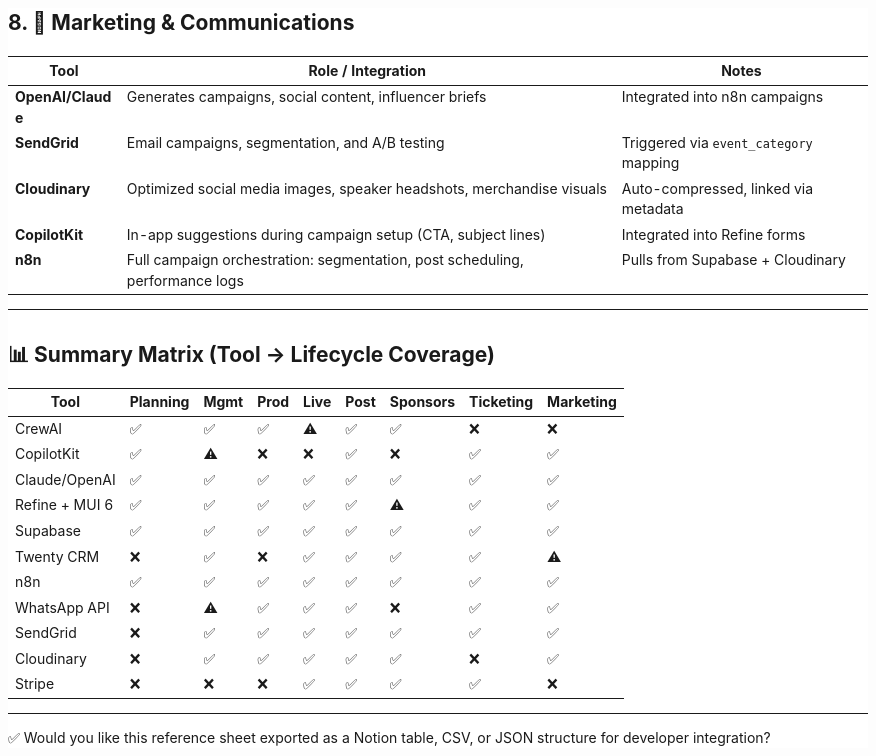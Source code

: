 
## 8. 📣 **Marketing & Communications**

| Tool              | Role / Integration                                                           | Notes                                  |
| ----------------- | ---------------------------------------------------------------------------- | -------------------------------------- |
| **OpenAI/Claude** | Generates campaigns, social content, influencer briefs                       | Integrated into n8n campaigns          |
| **SendGrid**      | Email campaigns, segmentation, and A/B testing                               | Triggered via `event_category` mapping |
| **Cloudinary**    | Optimized social media images, speaker headshots, merchandise visuals        | Auto-compressed, linked via metadata   |
| **CopilotKit**    | In-app suggestions during campaign setup (CTA, subject lines)                | Integrated into Refine forms           |
| **n8n**           | Full campaign orchestration: segmentation, post scheduling, performance logs | Pulls from Supabase + Cloudinary       |

---

## 📊 Summary Matrix (Tool → Lifecycle Coverage)

| Tool           | Planning | Mgmt | Prod | Live | Post | Sponsors | Ticketing | Marketing |
| -------------- | -------- | ---- | ---- | ---- | ---- | -------- | --------- | --------- |
| CrewAI         | ✅        | ✅    | ✅    | ⚠️   | ✅    | ✅        | ❌         | ❌         |
| CopilotKit     | ✅        | ⚠️   | ❌    | ❌    | ✅    | ❌        | ✅         | ✅         |
| Claude/OpenAI  | ✅        | ✅    | ✅    | ✅    | ✅    | ✅        | ✅         | ✅         |
| Refine + MUI 6 | ✅        | ✅    | ✅    | ✅    | ✅    | ⚠️       | ✅         | ✅         |
| Supabase       | ✅        | ✅    | ✅    | ✅    | ✅    | ✅        | ✅         | ✅         |
| Twenty CRM     | ❌        | ✅    | ❌    | ✅    | ✅    | ✅        | ✅         | ⚠️        |
| n8n            | ✅        | ✅    | ✅    | ✅    | ✅    | ✅        | ✅         | ✅         |
| WhatsApp API   | ❌        | ⚠️   | ✅    | ✅    | ✅    | ❌        | ✅         | ✅         |
| SendGrid       | ❌        | ✅    | ✅    | ✅    | ✅    | ✅        | ✅         | ✅         |
| Cloudinary     | ❌        | ✅    | ✅    | ✅    | ✅    | ✅        | ❌         | ✅         |
| Stripe         | ❌        | ❌    | ❌    | ✅    | ✅    | ✅        | ✅         | ❌         |

---

✅ Would you like this reference sheet exported as a Notion table, CSV, or JSON structure for developer integration?
